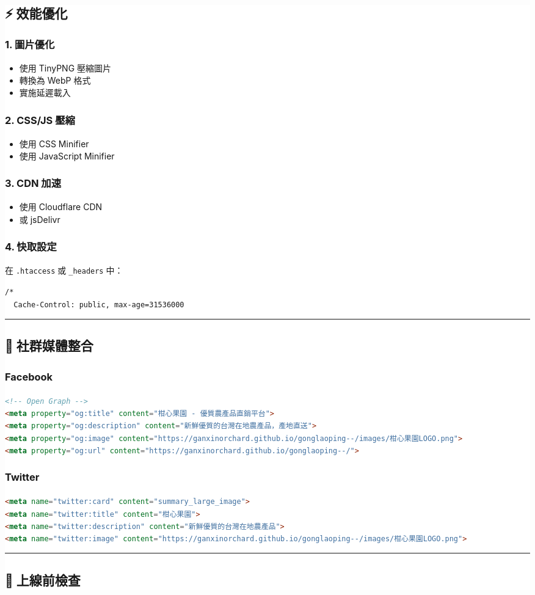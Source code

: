 
## ⚡ 效能優化

### 1. 圖片優化
- 使用 TinyPNG 壓縮圖片
- 轉換為 WebP 格式
- 實施延遲載入

### 2. CSS/JS 壓縮
- 使用 CSS Minifier
- 使用 JavaScript Minifier

### 3. CDN 加速
- 使用 Cloudflare CDN
- 或 jsDelivr

### 4. 快取設定
在 `.htaccess` 或 `_headers` 中：
```
/*
  Cache-Control: public, max-age=31536000
```

---

## 📱 社群媒體整合

### Facebook
```html
<!-- Open Graph -->
<meta property="og:title" content="柑心果園 - 優質農產品直銷平台">
<meta property="og:description" content="新鮮優質的台灣在地農產品，產地直送">
<meta property="og:image" content="https://ganxinorchard.github.io/gonglaoping--/images/柑心果園LOGO.png">
<meta property="og:url" content="https://ganxinorchard.github.io/gonglaoping--/">
```

### Twitter
```html
<meta name="twitter:card" content="summary_large_image">
<meta name="twitter:title" content="柑心果園">
<meta name="twitter:description" content="新鮮優質的台灣在地農產品">
<meta name="twitter:image" content="https://ganxinorchard.github.io/gonglaoping--/images/柑心果園LOGO.png">
```

---

## 🧪 上線前檢查
